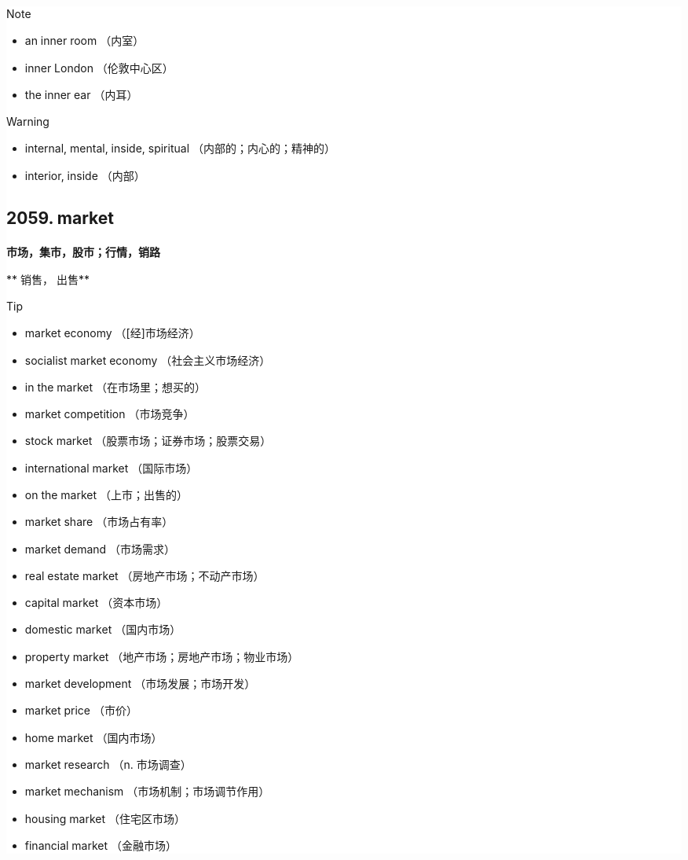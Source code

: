 >

> [!NOTE]
>
> - an inner room （内室）
>
> - inner London （伦敦中心区）
>
> - the inner ear （内耳）
>

> [!WARNING]
>
> - internal, mental, inside, spiritual （内部的；内心的；精神的）
>
> - interior, inside （内部）
>

## 2059. market

**市场，集市，股市；行情，销路**

** 销售， 出售**

> [!TIP]
>
> - market economy （[经]市场经济）
>
> - socialist market economy （社会主义市场经济）
>
> - in the market （在市场里；想买的）
>
> - market competition （市场竞争）
>
> - stock market （股票市场；证券市场；股票交易）
>
> - international market （国际市场）
>
> - on the market （上市；出售的）
>
> - market share （市场占有率）
>
> - market demand （市场需求）
>
> - real estate market （房地产市场；不动产市场）
>
> - capital market （资本市场）
>
> - domestic market （国内市场）
>
> - property market （地产市场；房地产市场；物业市场）
>
> - market development （市场发展；市场开发）
>
> - market price （市价）
>
> - home market （国内市场）
>
> - market research （n. 市场调查）
>
> - market mechanism （市场机制；市场调节作用）
>
> - housing market （住宅区市场）
>
> - financial market （金融市场）